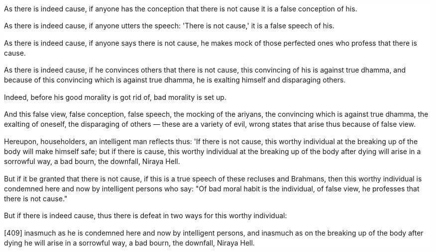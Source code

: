  As there is indeed cause,
 if anyone has the conception that there is not cause
 it is a false conception of his.

 As there is indeed cause,
 if anyone utters the speech:
 'There is not cause,'
 it is a false speech of his.

 As there is indeed cause,
 if anyone says there is not cause,
 he makes mock of those perfected ones who profess that there is cause.

 As there is indeed cause,
 if he convinces others that there is not cause,
 this convincing of his is against true dhamma,
 and because of this convincing which is against true dhamma,
 he is exalting himself and disparaging others.

 Indeed, before his good morality is got rid of,
 bad morality is set up.

 And this false view,
 false conception,
 false speech,
 the mocking of the ariyans,
 the convincing which is against true dhamma,
 the exalting of oneself,
 the disparaging of others —
 these are a variety of evil,
 wrong states that arise thus because of false view.

 Hereupon, householders,
 an intelligent man reflects thus:
 'If there is not cause,
 this worthy individual at the breaking up of the body
 will make himself safe;
 but if there is cause,
 this worthy individual at the breaking up of the body after dying
 will arise in a sorrowful way,
 a bad bourn,
 the downfall,
 Niraya Hell.

 But if it be granted that there is not cause,
 if this is a true speech of these recluses and Brahmans,
 then this worthy individual is condemned here and now by intelligent persons who say:
 "Of bad moral habit is the individual,
 of false view,
 he professes that there is not cause."

 But if there is indeed cause,
 thus there is defeat in two ways for this worthy individual:

 [409] inasmuch as he is condemned here and now by intelligent persons,
 and inasmuch as on the breaking up of the body after dying
 he will arise in a sorrowful way,
 a bad bourn,
 the downfall,
 Niraya Hell.
